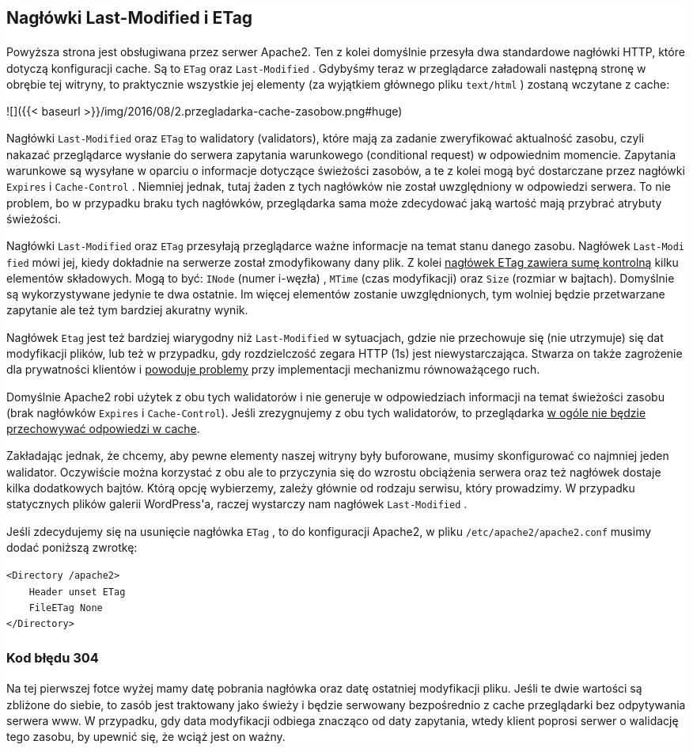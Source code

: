 ## Nagłówki Last-Modified i ETag

Powyższa strona jest obsługiwana przez serwer Apache2. Ten z kolei domyślnie przesyła dwa
standardowe nagłówki HTTP, które dotyczą konfiguracji cache. Są to `ETag` oraz `Last-Modified` .
Gdybyśmy teraz w przeglądarce załadowali następną stronę w obrębie tej witryny, to praktycznie
wszystkie jej elementy (za wyjątkiem głównego pliku `text/html` ) zostaną wczytane z cache:

![]({{< baseurl >}}/img/2016/08/2.przegladarka-cache-zasobow.png#huge)

Nagłówki `Last-Modified` oraz `ETag` to walidatory (validators), które mają za zadanie zweryfikować
aktualność zasobu, czyli nakazać przeglądarce wysłanie do serwera zapytania warunkowego (conditional
request) w odpowiednim momencie. Zapytania warunkowe są wysyłane w oparciu o informacje dotyczące
świeżości zasobów, a te z kolei mogą być dostarczane przez nagłówki `Expires` i `Cache-Control` .
Niemniej jednak, tutaj żaden z tych nagłówków nie został uwzględniony w odpowiedzi serwera. To nie
problem, bo w przypadku braku tych nagłówków, przeglądarka sama może zdecydować jaką wartość mają
przybrać atrybuty świeżości.

Nagłówki `Last-Modified` oraz `ETag` przesyłają przeglądarce ważne informacje na temat stanu danego
zasobu. Nagłówek `Last-Modified` mówi jej, kiedy dokładnie na serwerze został zmodyfikowany dany
plik. Z kolei [nagłówek ETag zawiera sumę kontrolną][1] kilku elementów składowych. Mogą to być:
`INode` (numer i-węzła) , `MTime` (czas modyfikacji) oraz `Size` (rozmiar w bajtach). Domyślnie są
wykorzystywane jedynie te dwa ostatnie. Im więcej elementów zostanie uwzględnionych, tym wolniej
będzie przetwarzane zapytanie ale też tym bardziej akuratny wynik.

Nagłówek `Etag` jest też bardziej wiarygodny niż `Last-Modified` w sytuacjach, gdzie nie przechowuje
się (nie utrzymuje) się dat modyfikacji plików, lub też w przypadku, gdy rozdzielczość zegara HTTP
(1s) jest niewystarczająca. Stwarza on także zagrożenie dla prywatności klientów i [powoduje
problemy][2] przy implementacji mechanizmu równoważącego ruch.

Domyślnie Apache2 robi użytek z obu tych walidatorów i nie generuje w odpowiedziach informacji na
temat świeżości zasobu (brak nagłówków `Expires` i `Cache-Control`). Jeśli zrezygnujemy z obu tych
walidatorów, to przeglądarka [w ogóle nie będzie przechowywać odpowiedzi w cache][3].

Zakładając jednak, że chcemy, aby pewne elementy naszej witryny były buforowane, musimy
skonfigurować co najmniej jeden walidator. Oczywiście można korzystać z obu ale to przyczynia się
do wzrostu obciążenia serwera oraz też nagłówek dostaje kilka dodatkowych bajtów. Którą opcję
wybierzemy, zależy głównie od rodzaju serwisu, który prowadzimy. W przypadku statycznych plików
galerii WordPress'a, raczej wystarczy nam nagłówek `Last-Modified` .

Jeśli zdecydujemy się na usunięcie nagłówka `ETag` , to do konfiguracji Apache2, w pliku
`/etc/apache2/apache2.conf` musimy dodać poniższą zwrotkę:

    <Directory /apache2>
        Header unset ETag
        FileETag None
    </Directory>

### Kod błędu 304

Na tej pierwszej fotce wyżej mamy datę pobrania nagłówka oraz datę ostatniej modyfikacji pliku.
Jeśli te dwie wartości są zbliżone do siebie, to zasób jest traktowany jako świeży i będzie
serwowany bezpośrednio z cache przeglądarki bez odpytywania serwera www. W przypadku, gdy data
modyfikacji odbiega znacząco od daty zapytania, wtedy klient poprosi serwer o walidację tego zasobu,
by upewnić się, że wciąż jest on ważny.


[1]: https://httpd.apache.org/docs/2.2/mod/core.html#FileETag
[2]: https://stackoverflow.com/questions/499966/etag-vs-header-expires
[3]: https://www.mnot.net/cache_docs/#VALIDATE
[4]: https://httpd.apache.org/docs/current/mod/mod_expires.html
[5]: https://httpd.apache.org/docs/2.4/mod/core.html#directory
[6]: https://httpd.apache.org/docs/2.4/mod/core.html#files
[7]: https://httpd.apache.org/docs/2.4/mod/core.html#filesmatch
[8]: https://httpd.apache.org/docs/2.4/mod/core.html#directorymatch
[9]: https://httpd.apache.org/docs/current/mod/mod_headers.html
[10]: https://tools.ietf.org/html/rfc7234
[11]: https://stackoverflow.com/questions/20134257/any-reason-not-to-add-cache-control-no-transform-header-to-every-page
[12]: https://devcenter.heroku.com/articles/increasing-application-performance-with-http-cache-headers#expires
[13]: https://redbot.org/
[14]: https://developers.google.com/web/fundamentals/performance/optimizing-content-efficiency/http-caching